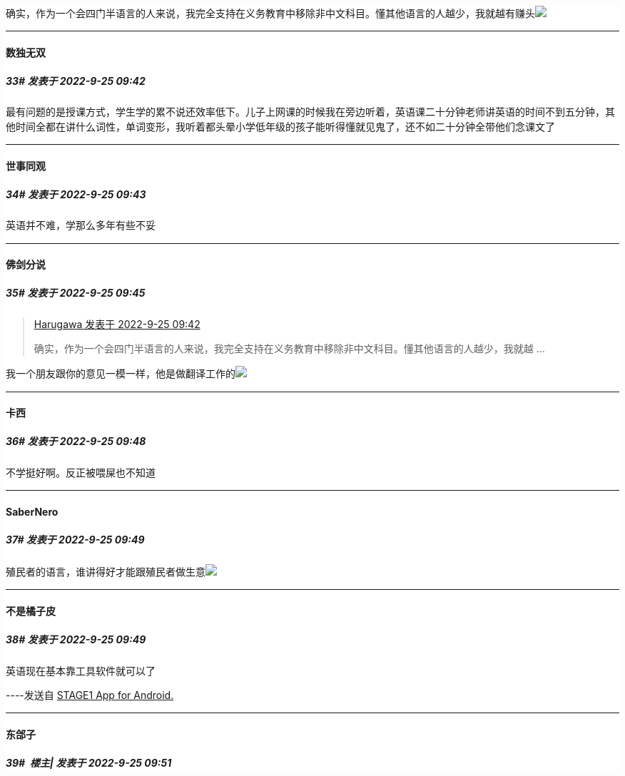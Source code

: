 确实，作为一个会四门半语言的人来说，我完全支持在义务教育中移除非中文科目。懂其他语言的人越少，我就越有赚头<img src="https://static.saraba1st.com/image/smiley/face2017/037.png" referrerpolicy="no-referrer">

*****

####  数独无双  
##### 33#       发表于 2022-9-25 09:42

最有问题的是授课方式，学生学的累不说还效率低下。儿子上网课的时候我在旁边听着，英语课二十分钟老师讲英语的时间不到五分钟，其他时间全都在讲什么词性，单词变形，我听着都头晕小学低年级的孩子能听得懂就见鬼了，还不如二十分钟全带他们念课文了

*****

####  世事同观  
##### 34#       发表于 2022-9-25 09:43

英语并不难，学那么多年有些不妥

*****

####  佛剑分说  
##### 35#       发表于 2022-9-25 09:45

<blockquote><a href="httphttps://bbs.saraba1st.com/2b/forum.php?mod=redirect&amp;goto=findpost&amp;pid=57638698&amp;ptid=2096484" target="_blank">Harugawa 发表于 2022-9-25 09:42</a>

确实，作为一个会四门半语言的人来说，我完全支持在义务教育中移除非中文科目。懂其他语言的人越少，我就越 ...</blockquote>
我一个朋友跟你的意见一模一样，他是做翻译工作的<img src="https://static.saraba1st.com/image/smiley/face2017/066.png" referrerpolicy="no-referrer">

*****

####  卡西  
##### 36#       发表于 2022-9-25 09:48

不学挺好啊。反正被喂屎也不知道

*****

####  SaberNero  
##### 37#       发表于 2022-9-25 09:49

殖民者的语言，谁讲得好才能跟殖民者做生意<img src="https://static.saraba1st.com/image/smiley/face2017/035.png" referrerpolicy="no-referrer">

*****

####  不是橘子皮  
##### 38#       发表于 2022-9-25 09:49

英语现在基本靠工具软件就可以了

----发送自 [STAGE1 App for Android.](http://stage1.5j4m.com/?1.29)

*****

####  东郃子  
##### 39#         楼主| 发表于 2022-9-25 09:51
